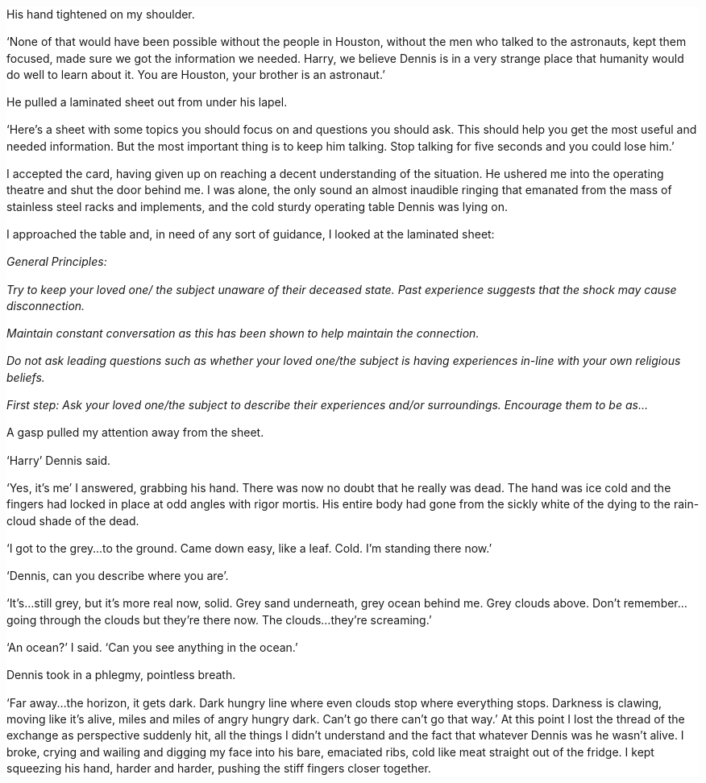 His hand tightened on my shoulder.

‘None of that would have been possible without the people in Houston, without the men who talked to the astronauts, kept them focused, made sure we got the information we needed. Harry, we believe Dennis is in a very strange place that humanity would do well to learn about it. You are Houston, your brother is an astronaut.’

He pulled a laminated sheet out from under his lapel.

‘Here’s a sheet with some topics you should focus on and questions you should ask. This should help you get the most useful and needed information. But the most important thing is to keep him talking. Stop talking for five seconds and you could lose him.’

I accepted the card, having given up on reaching a decent understanding of the situation. He ushered me into the operating theatre and shut the door behind me. I was alone, the only sound an almost inaudible ringing that emanated from the mass of stainless steel racks and implements, and the cold sturdy operating table Dennis was lying on.

I approached the table and, in need of any sort of guidance, I looked at the laminated sheet:

*General Principles:*

*Try to keep your loved one/ the subject unaware of their deceased state. Past experience suggests that the shock may cause disconnection.*

*Maintain constant conversation as this has been shown to help maintain the connection.*

*Do not ask leading questions such as whether your loved one/the subject is having experiences in-line with your own religious beliefs.*

*First step: Ask your loved one/the subject to describe their experiences and/or surroundings. Encourage them to be as…*

A gasp pulled my attention away from the sheet.

‘Harry’ Dennis said.

‘Yes, it’s me’ I answered, grabbing his hand. There was now no doubt that he really was dead. The hand was ice cold and the fingers had locked in place at odd angles with rigor mortis. His entire body had gone from the sickly white of the dying to the rain-cloud shade of the dead.

‘I got to the grey…to the ground. Came down easy, like a leaf. Cold. I’m standing there now.’

‘Dennis, can you describe where you are’.

‘It’s…still grey, but it’s more real now, solid. Grey sand underneath, grey ocean behind me. Grey clouds above. Don’t remember…going through the clouds but they’re there now. The clouds…they’re screaming.’

‘An ocean?’ I said. ‘Can you see anything in the ocean.’

Dennis took in a phlegmy, pointless breath.

‘Far away…the horizon, it gets dark. Dark hungry line where even clouds stop where everything stops. Darkness is clawing, moving like it’s alive, miles and miles of angry hungry dark. Can’t go there can’t go that way.’
At this point I lost the thread of the exchange as perspective suddenly hit, all the things I didn’t understand and the fact that whatever Dennis was he wasn’t alive. I broke, crying and wailing and digging my face into his bare, emaciated ribs, cold like meat straight out of the fridge. I kept squeezing his hand, harder and harder, pushing the stiff fingers closer together.

